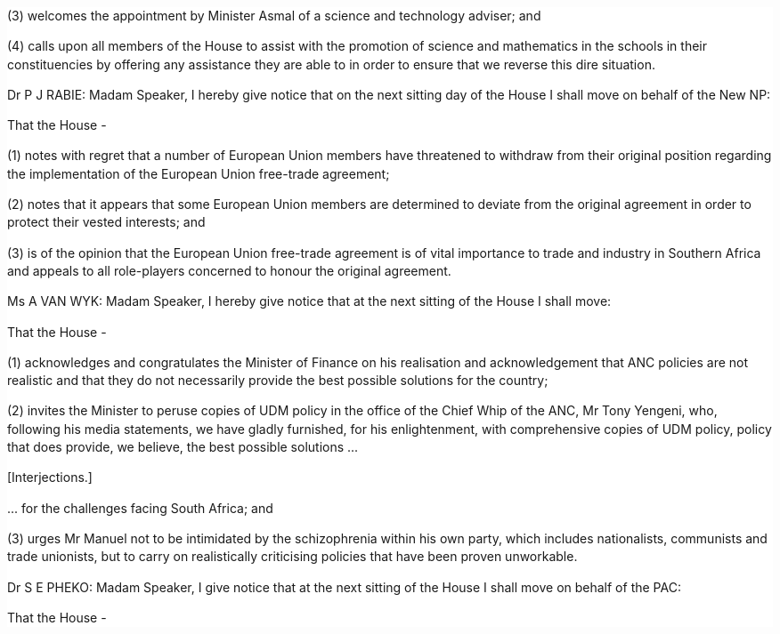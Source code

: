   (3) welcomes the appointment by Minister Asmal of a science and
       technology adviser; and

  (4) calls upon all members of the House to assist with the promotion of
       science and mathematics in the schools in their constituencies by
       offering any assistance they are able to in order to ensure that we
       reverse this dire situation.

Dr P J RABIE: Madam Speaker, I hereby give notice that on the next sitting
day of the House I shall move on behalf of the New NP:


  That the House -


  (1) notes with regret that a number of European Union members have
       threatened to withdraw from their original position regarding the
       implementation of the European Union free-trade agreement;

  (2) notes that it appears that some European Union members are determined
       to deviate from the original agreement in order to protect their
       vested interests; and

  (3) is of the opinion that the European Union free-trade agreement is of
       vital importance to trade and industry in Southern Africa and appeals
       to all role-players concerned to honour the original agreement.

Ms A VAN WYK: Madam Speaker, I hereby give notice that at the next sitting
of the House I shall move:


  That the House -


  (1) acknowledges and congratulates the Minister of Finance on his
       realisation and acknowledgement that ANC policies are not realistic
       and that they do not necessarily provide the best possible solutions
       for the country;

  (2) invites the Minister to peruse copies of UDM policy in the office of
       the Chief Whip of the ANC, Mr Tony Yengeni, who, following his media
       statements, we have gladly furnished, for his enlightenment, with
       comprehensive copies of UDM policy, policy that does provide, we
       believe, the best possible solutions ...

[Interjections.]


  ... for the challenges facing South Africa; and

  (3) urges Mr Manuel not to be intimidated by the schizophrenia within his
       own party, which includes nationalists, communists and trade
       unionists, but to carry on realistically criticising policies that
       have been proven unworkable.

Dr S E PHEKO: Madam Speaker, I give notice that at the next sitting of the
House I shall move on behalf of the PAC:


  That the House -
